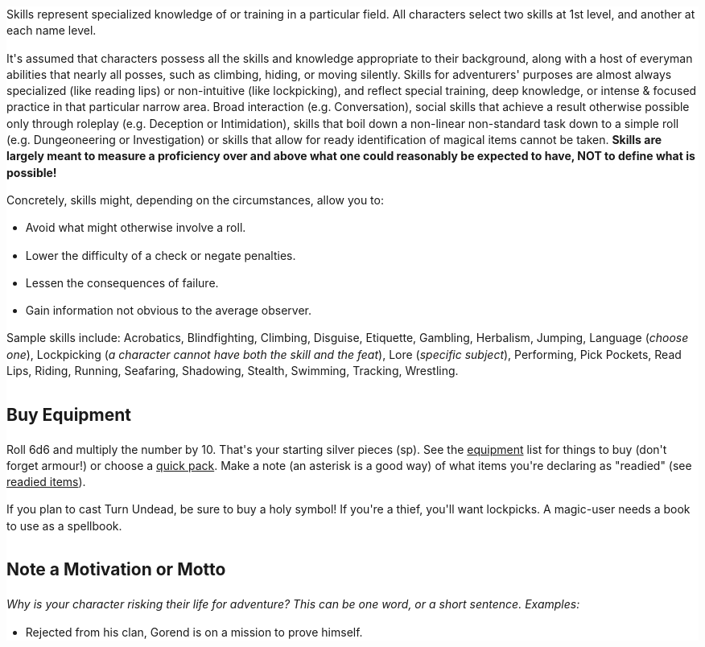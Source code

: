 Skills represent specialized knowledge of or training in a particular
field. All characters select two skills at 1st level, and another at
each name level.

It's assumed that characters possess all the skills and knowledge
appropriate to their background, along with a host of everyman abilities
that nearly all posses, such as climbing, hiding, or moving silently.
Skills for adventurers' purposes are almost always specialized (like
reading lips) or non-intuitive (like lockpicking), and reflect special
training, deep knowledge, or intense & focused practice in that
particular narrow area. Broad interaction (e.g. Conversation), social
skills that achieve a result otherwise possible only through roleplay
(e.g. Deception or Intimidation), skills that boil down a non-linear
non-standard task down to a simple roll (e.g. Dungeoneering or
Investigation) or skills that allow for ready identification of magical
items cannot be taken. **Skills are largely meant to measure a
proficiency over and above what one could reasonably be expected to
have, NOT to define what is possible!**

Concretely, skills might, depending on the circumstances, allow you to:

- Avoid what might otherwise involve a roll.

- Lower the difficulty of a check or negate penalties.

- Lessen the consequences of failure.

- Gain information not obvious to the average observer.

Sample skills include: Acrobatics, Blindfighting, Climbing, Disguise,
Etiquette, Gambling, Herbalism, Jumping, Language (_choose one_),
Lockpicking (_a character cannot have both the skill and the feat_),
Lore (_specific subject_), Performing, Pick Pockets, Read Lips, Riding,
Running, Seafaring, Shadowing, Stealth, Swimming, Tracking, Wrestling.

## Buy Equipment

Roll 6d6 and multiply the number by 10. That's your starting silver
pieces (sp). See the [equipment](#armour-weapons-and-equipment) list for
things to buy (don't forget armour!) or choose a [quick
pack](#quick-packs). Make a note (an asterisk is a good way) of what
items you're declaring as "readied" (see [readied
items](#readied-items)).

If you plan to cast Turn Undead, be sure to buy a holy symbol! If you're
a thief, you'll want lockpicks. A magic-user needs a book to use as a
spellbook.

## Note a Motivation or Motto

_Why is your character risking their life for adventure? This can be one
word, or a short sentence. Examples:_

- Rejected from his clan, Gorend is on a mission to prove himself.
